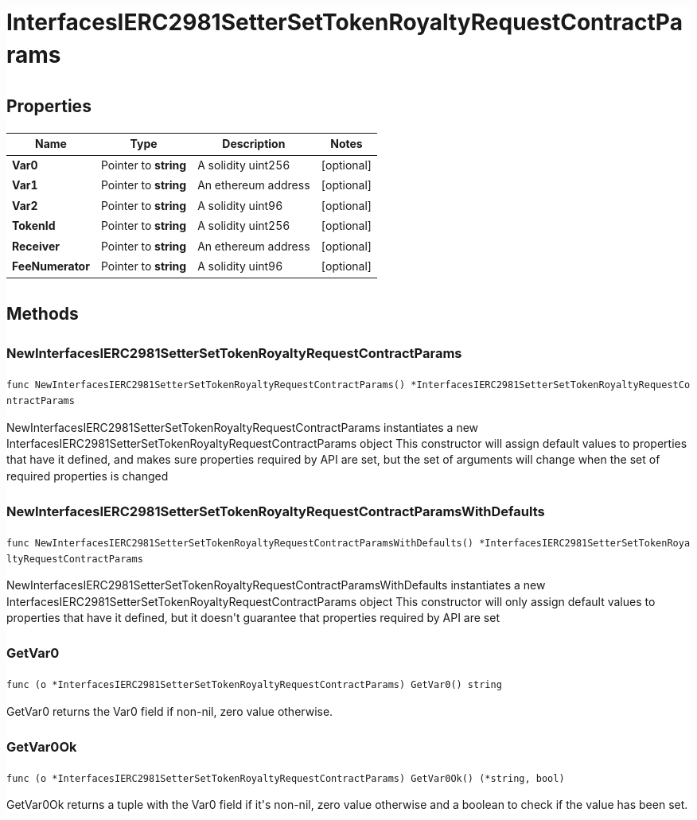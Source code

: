 # InterfacesIERC2981SetterSetTokenRoyaltyRequestContractParams

## Properties

Name | Type | Description | Notes
------------ | ------------- | ------------- | -------------
**Var0** | Pointer to **string** | A solidity uint256 | [optional] 
**Var1** | Pointer to **string** | An ethereum address | [optional] 
**Var2** | Pointer to **string** | A solidity uint96 | [optional] 
**TokenId** | Pointer to **string** | A solidity uint256 | [optional] 
**Receiver** | Pointer to **string** | An ethereum address | [optional] 
**FeeNumerator** | Pointer to **string** | A solidity uint96 | [optional] 

## Methods

### NewInterfacesIERC2981SetterSetTokenRoyaltyRequestContractParams

`func NewInterfacesIERC2981SetterSetTokenRoyaltyRequestContractParams() *InterfacesIERC2981SetterSetTokenRoyaltyRequestContractParams`

NewInterfacesIERC2981SetterSetTokenRoyaltyRequestContractParams instantiates a new InterfacesIERC2981SetterSetTokenRoyaltyRequestContractParams object
This constructor will assign default values to properties that have it defined,
and makes sure properties required by API are set, but the set of arguments
will change when the set of required properties is changed

### NewInterfacesIERC2981SetterSetTokenRoyaltyRequestContractParamsWithDefaults

`func NewInterfacesIERC2981SetterSetTokenRoyaltyRequestContractParamsWithDefaults() *InterfacesIERC2981SetterSetTokenRoyaltyRequestContractParams`

NewInterfacesIERC2981SetterSetTokenRoyaltyRequestContractParamsWithDefaults instantiates a new InterfacesIERC2981SetterSetTokenRoyaltyRequestContractParams object
This constructor will only assign default values to properties that have it defined,
but it doesn't guarantee that properties required by API are set

### GetVar0

`func (o *InterfacesIERC2981SetterSetTokenRoyaltyRequestContractParams) GetVar0() string`

GetVar0 returns the Var0 field if non-nil, zero value otherwise.

### GetVar0Ok

`func (o *InterfacesIERC2981SetterSetTokenRoyaltyRequestContractParams) GetVar0Ok() (*string, bool)`

GetVar0Ok returns a tuple with the Var0 field if it's non-nil, zero value otherwise
and a boolean to check if the value has been set.

